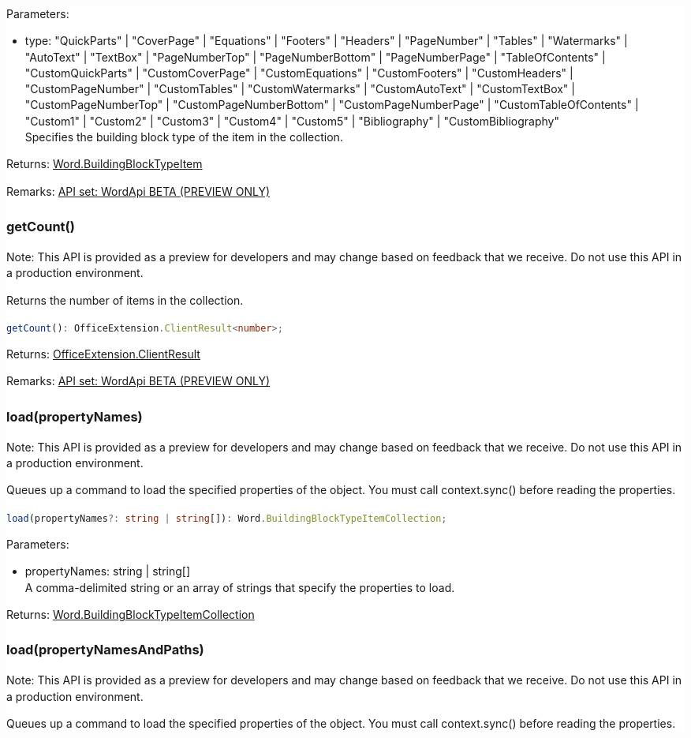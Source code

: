 Parameters:
- type: "QuickParts" | "CoverPage" | "Equations" | "Footers" | "Headers" | "PageNumber" | "Tables" | "Watermarks" | "AutoText" | "TextBox" | "PageNumberTop" | "PageNumberBottom" | "PageNumberPage" | "TableOfContents" | "CustomQuickParts" | "CustomCoverPage" | "CustomEquations" | "CustomFooters" | "CustomHeaders" | "CustomPageNumber" | "CustomTables" | "CustomWatermarks" | "CustomAutoText" | "CustomTextBox" | "CustomPageNumberTop" | "CustomPageNumberBottom" | "CustomPageNumberPage" | "CustomTableOfContents" | "Custom1" | "Custom2" | "Custom3" | "Custom4" | "Custom5" | "Bibliography" | "CustomBibliography"  
  Specifies the building block type of the item in the collection.

Returns: [Word.BuildingBlockTypeItem](/en-us/javascript/api/word/word.buildingblocktypeitem)

Remarks: [API set: WordApi BETA (PREVIEW ONLY)](/en-us/javascript/api/requirement-sets/word/word-api-requirement-sets)

### getCount()

Note: This API is provided as a preview for developers and may change based on feedback that we receive. Do not use this API in a production environment.

Returns the number of items in the collection.

```typescript
getCount(): OfficeExtension.ClientResult<number>;
```

Returns: [OfficeExtension.ClientResult](/en-us/javascript/api/office/officeextension.clientresult)<number>

Remarks: [API set: WordApi BETA (PREVIEW ONLY)](/en-us/javascript/api/requirement-sets/word/word-api-requirement-sets)

### load(propertyNames)

Note: This API is provided as a preview for developers and may change based on feedback that we receive. Do not use this API in a production environment.

Queues up a command to load the specified properties of the object. You must call context.sync() before reading the properties.

```typescript
load(propertyNames?: string | string[]): Word.BuildingBlockTypeItemCollection;
```

Parameters:
- propertyNames: string | string[]  
  A comma-delimited string or an array of strings that specify the properties to load.

Returns: [Word.BuildingBlockTypeItemCollection](/en-us/javascript/api/word/word.buildingblocktypeitemcollection)

### load(propertyNamesAndPaths)

Note: This API is provided as a preview for developers and may change based on feedback that we receive. Do not use this API in a production environment.

Queues up a command to load the specified properties of the object. You must call context.sync() before reading the properties.
